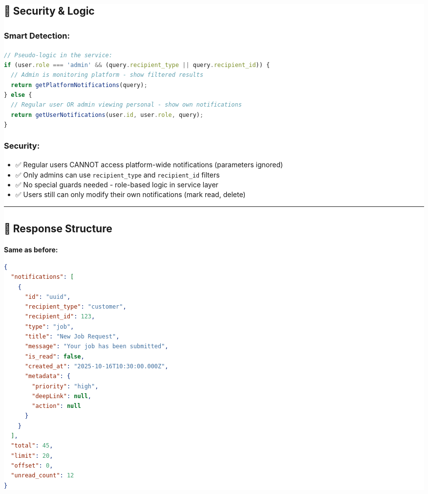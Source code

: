 ## 🔐 Security & Logic

### **Smart Detection:**

```typescript
// Pseudo-logic in the service:
if (user.role === 'admin' && (query.recipient_type || query.recipient_id)) {
  // Admin is monitoring platform - show filtered results
  return getPlatformNotifications(query);
} else {
  // Regular user OR admin viewing personal - show own notifications
  return getUserNotifications(user.id, user.role, query);
}
```

### **Security:**
- ✅ Regular users CANNOT access platform-wide notifications (parameters ignored)
- ✅ Only admins can use `recipient_type` and `recipient_id` filters
- ✅ No special guards needed - role-based logic in service layer
- ✅ Users still can only modify their own notifications (mark read, delete)

---

## 📝 Response Structure

**Same as before:**

```json
{
  "notifications": [
    {
      "id": "uuid",
      "recipient_type": "customer",
      "recipient_id": 123,
      "type": "job",
      "title": "New Job Request",
      "message": "Your job has been submitted",
      "is_read": false,
      "created_at": "2025-10-16T10:30:00.000Z",
      "metadata": {
        "priority": "high",
        "deepLink": null,
        "action": null
      }
    }
  ],
  "total": 45,
  "limit": 20,
  "offset": 0,
  "unread_count": 12
}
```

